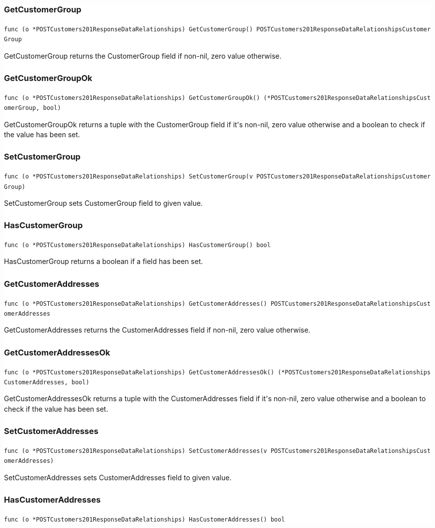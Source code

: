 ### GetCustomerGroup

`func (o *POSTCustomers201ResponseDataRelationships) GetCustomerGroup() POSTCustomers201ResponseDataRelationshipsCustomerGroup`

GetCustomerGroup returns the CustomerGroup field if non-nil, zero value otherwise.

### GetCustomerGroupOk

`func (o *POSTCustomers201ResponseDataRelationships) GetCustomerGroupOk() (*POSTCustomers201ResponseDataRelationshipsCustomerGroup, bool)`

GetCustomerGroupOk returns a tuple with the CustomerGroup field if it's non-nil, zero value otherwise
and a boolean to check if the value has been set.

### SetCustomerGroup

`func (o *POSTCustomers201ResponseDataRelationships) SetCustomerGroup(v POSTCustomers201ResponseDataRelationshipsCustomerGroup)`

SetCustomerGroup sets CustomerGroup field to given value.

### HasCustomerGroup

`func (o *POSTCustomers201ResponseDataRelationships) HasCustomerGroup() bool`

HasCustomerGroup returns a boolean if a field has been set.

### GetCustomerAddresses

`func (o *POSTCustomers201ResponseDataRelationships) GetCustomerAddresses() POSTCustomers201ResponseDataRelationshipsCustomerAddresses`

GetCustomerAddresses returns the CustomerAddresses field if non-nil, zero value otherwise.

### GetCustomerAddressesOk

`func (o *POSTCustomers201ResponseDataRelationships) GetCustomerAddressesOk() (*POSTCustomers201ResponseDataRelationshipsCustomerAddresses, bool)`

GetCustomerAddressesOk returns a tuple with the CustomerAddresses field if it's non-nil, zero value otherwise
and a boolean to check if the value has been set.

### SetCustomerAddresses

`func (o *POSTCustomers201ResponseDataRelationships) SetCustomerAddresses(v POSTCustomers201ResponseDataRelationshipsCustomerAddresses)`

SetCustomerAddresses sets CustomerAddresses field to given value.

### HasCustomerAddresses

`func (o *POSTCustomers201ResponseDataRelationships) HasCustomerAddresses() bool`
